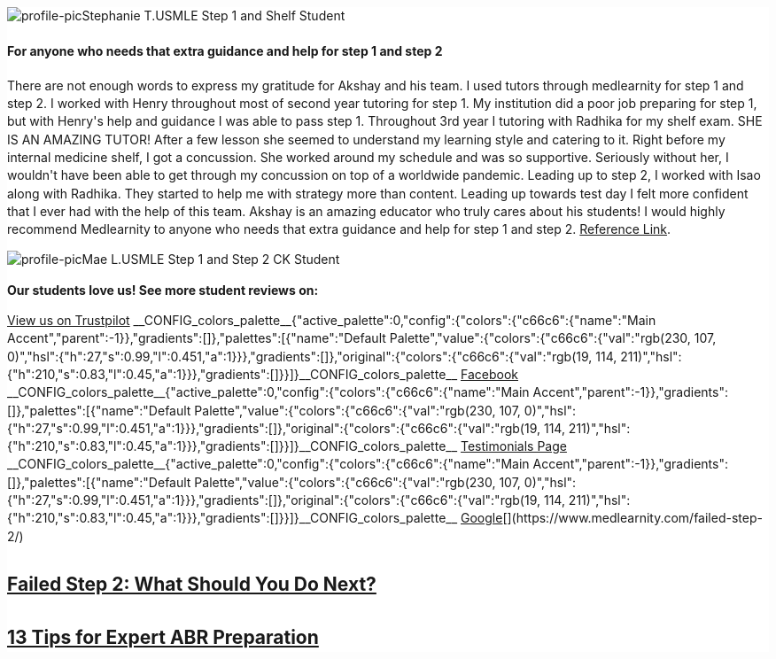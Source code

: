 ![profile-pic](https://www.medlearnity.com//images/wp/2023/10/testimonial-placeholder.png)Stephanie T.USMLE Step 1 and Shelf Student

#### For anyone who needs that extra guidance and help for step 1 and step 2

There are not enough words to express my gratitude for Akshay and his team. I used tutors through medlearnity for step 1 and step 2. I worked with Henry throughout most of second year tutoring for step 1. My institution did a poor job preparing for step 1, but with Henry's help and guidance I was able to pass step 1. Throughout 3rd year I tutoring with Radhika for my shelf exam. SHE IS AN AMAZING TUTOR! After a few lesson she seemed to understand my learning style and catering to it. Right before my internal medicine shelf, I got a concussion. She worked around my schedule and was so supportive. Seriously without her, I wouldn't have been able to get through my concussion on top of a worldwide pandemic. Leading up to step 2, I worked with Isao along with Radhika. They started to help me with strategy more than content. Leading up towards test day I felt more confident that I ever had with the help of this team. Akshay is an amazing educator who truly cares about his students! I would highly recommend Medlearnity to anyone who needs that extra guidance and help for step 1 and step 2. [Reference Link](https://g.co/kgs/aS8rCK).

![profile-pic](http://www.medlearnity.com//images/wp/2020/09/Mae_L-1.png)Mae L.USMLE Step 1 and Step 2 CK Student

**Our students love us! See more student reviews on:**

[View us on Trustpilot](https://www.trustpilot.com/review/medlearnity.com) \_\_CONFIG\_colors\_palette\_\_{"active\_palette":0,"config":{"colors":{"c66c6":{"name":"Main Accent","parent":-1}},"gradients":\[\]},"palettes":\[{"name":"Default Palette","value":{"colors":{"c66c6":{"val":"rgb(230, 107, 0)","hsl":{"h":27,"s":0.99,"l":0.451,"a":1}}},"gradients":\[\]},"original":{"colors":{"c66c6":{"val":"rgb(19, 114, 211)","hsl":{"h":210,"s":0.83,"l":0.45,"a":1}}},"gradients":\[\]}}\]}\_\_CONFIG\_colors\_palette\_\_ [Facebook](https://www.facebook.com/medlearnity/reviews) \_\_CONFIG\_colors\_palette\_\_{"active\_palette":0,"config":{"colors":{"c66c6":{"name":"Main Accent","parent":-1}},"gradients":\[\]},"palettes":\[{"name":"Default Palette","value":{"colors":{"c66c6":{"val":"rgb(230, 107, 0)","hsl":{"h":27,"s":0.99,"l":0.451,"a":1}}},"gradients":\[\]},"original":{"colors":{"c66c6":{"val":"rgb(19, 114, 211)","hsl":{"h":210,"s":0.83,"l":0.45,"a":1}}},"gradients":\[\]}}\]}\_\_CONFIG\_colors\_palette\_\_ [Testimonials Page](https://www.medlearnity.com/student-testimonials/) \_\_CONFIG\_colors\_palette\_\_{"active\_palette":0,"config":{"colors":{"c66c6":{"name":"Main Accent","parent":-1}},"gradients":\[\]},"palettes":\[{"name":"Default Palette","value":{"colors":{"c66c6":{"val":"rgb(230, 107, 0)","hsl":{"h":27,"s":0.99,"l":0.451,"a":1}}},"gradients":\[\]},"original":{"colors":{"c66c6":{"val":"rgb(19, 114, 211)","hsl":{"h":210,"s":0.83,"l":0.45,"a":1}}},"gradients":\[\]}}\]}\_\_CONFIG\_colors\_palette\_\_ [Google](https://www.google.com/search?sxsrf=ALeKk02Np3zuLpVvWHuLh8YQxCysUEKy4Q%3A1588046050926&ei=4qinXouTOPGzytMPwPe00Ag&q=medlearnity+google+reviews&oq=medlearnity+google+reviews&gs_lcp=CgZwc3ktYWIQAzIECCMQJ1CEKljpMWCBM2gAcAB4AIABXIgBtAaSAQIxMJgBAKABAaoBB2d3cy13aXo&sclient=psy-ab&ved=0ahUKEwiLjILGnIrpAhXxmXIEHcA7DYoQ4dUDCAw&uact=5#lrd=0x89c25981baf77257:0xf372ef78c42cfd0b,1,,,)[](https://www.medlearnity.com/failed-step-2/)

## [Failed Step 2: What Should You Do Next?](https://www.medlearnity.com/failed-step-2/ "Failed Step 2: What Should You Do Next?")

[](https://www.medlearnity.com/13-tips-for-expert-abr-preparation/)

## [13 Tips for Expert ABR Preparation](https://www.medlearnity.com/13-tips-for-expert-abr-preparation/ "13 Tips for Expert ABR Preparation")
